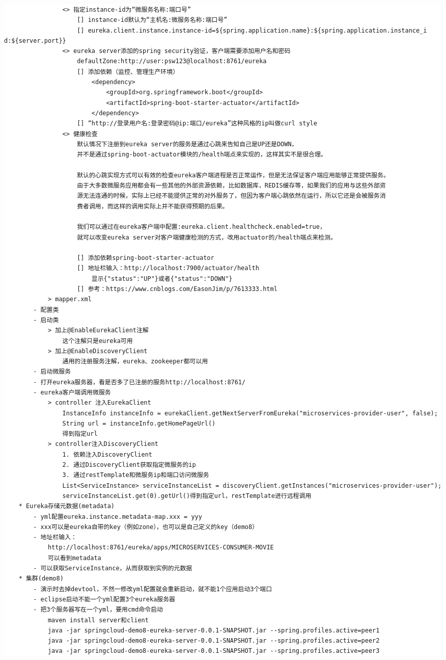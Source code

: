     				<> 指定instance-id为“微服务名称:端口号”
    					[] instance-id默认为“主机名:微服务名称:端口号”
    					[] eureka.client.instance.instance-id=${spring.application.name}:${spring.application.instance_id:${server.port}}
    				<> eureka server添加的spring security验证，客户端需要添加用户名和密码
    					defaultZone:http://user:psw123@localhost:8761/eureka
    					[] 添加依赖（监控、管理生产环境）
    						<dependency>
								<groupId>org.springframework.boot</groupId>
								<artifactId>spring-boot-starter-actuator</artifactId>
							</dependency>
    					[] “http://登录用户名:登录密码@ip:端口/eureka”这种风格的ip叫做curl style 
    				<> 健康检查
    					默认情况下注册到eureka server的服务是通过心跳来告知自己是UP还是DOWN，
    					并不是通过spring-boot-actuator模块的/health端点来实现的，这样其实不是很合理。
						
						默认的心跳实现方式可以有效的检查eureka客户端进程是否正常运作，但是无法保证客户端应用能够正常提供服务。
						由于大多数微服务应用都会有一些其他的外部资源依赖，比如数据库，REDIS缓存等，如果我们的应用与这些外部资
						源无法连通的时候，实际上已经不能提供正常的对外服务了，但因为客户端心跳依然在运行，所以它还是会被服务消
						费者调用，而这样的调用实际上并不能获得预期的后果。
						
						我们可以通过在eureka客户端中配置:eureka.client.healthcheck.enabled=true，
						就可以改变eureka server对客户端健康检测的方式，改用actuator的/health端点来检测。
						
						[] 添加依赖spring-boot-starter-actuator
						[] 地址栏输入：http://localhost:7900/actuator/health
							显示{"status":"UP"}或者{"status":"DOWN"}
						[] 参考：https://www.cnblogs.com/EasonJim/p/7613333.html
				> mapper.xml
			- 配置类
			- 启动类
				> 加上@EnableEurekaClient注解
					这个注解只是eureka可用
				> 加上@EnableDiscoveryClient
					通用的注册服务注解，eureka、zookeeper都可以用
			- 启动微服务
			- 打开eureka服务器，看是否多了已注册的服务http://localhost:8761/
			- eureka客户端调用微服务
				> controller 注入EurekaClient
					InstanceInfo instanceInfo = eurekaClient.getNextServerFromEureka("microservices-provider-user", false);
					String url = instanceInfo.getHomePageUrl()
					得到指定url
				> controller注入DiscoveryClient
					1. 依赖注入DiscoveryClient
					2. 通过DiscoveryClient获取指定微服务的ip
					3. 通过restTemplate和微服务ip和端口访问微服务
					List<ServiceInstance> serviceInstanceList = discoveryClient.getInstances("microservices-provider-user");
					serviceInstanceList.get(0).getUrl()得到指定url，restTemplate进行远程调用
		* Eureka存储元数据(metadata)
			- yml配置eureka.instance.metadata-map.xxx = yyy
			- xxx可以是eureka自带的key（例如zone），也可以是自己定义的key（demo8）
			- 地址栏输入：
				http://localhost:8761/eureka/apps/MICROSERVICES-CONSUMER-MOVIE
				可以看到metadata
			- 可以获取ServiceInstance，从而获取到实例的元数据
		* 集群(demo8)
			- 演示时去掉devtool，不然一修改yml配置就会重新启动，就不能1个应用启动3个端口
			- eclipse启动不能一个yml配置3个eureka服务器
			- 把3个服务器写在一个yml，要用cmd命令启动
				maven install server和client
				java -jar springcloud-demo8-eureka-server-0.0.1-SNAPSHOT.jar --spring.profiles.active=peer1
				java -jar springcloud-demo8-eureka-server-0.0.1-SNAPSHOT.jar --spring.profiles.active=peer2
				java -jar springcloud-demo8-eureka-server-0.0.1-SNAPSHOT.jar --spring.profiles.active=peer3